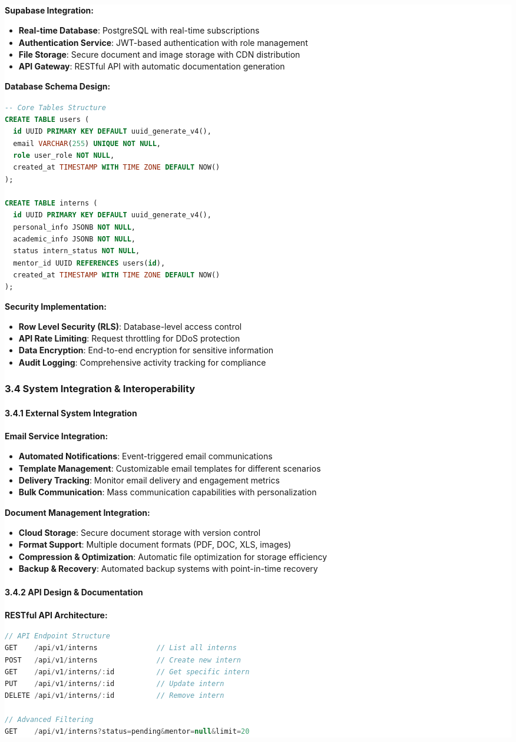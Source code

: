 **Supabase Integration:**
- **Real-time Database**: PostgreSQL with real-time subscriptions
- **Authentication Service**: JWT-based authentication with role management
- **File Storage**: Secure document and image storage with CDN distribution
- **API Gateway**: RESTful API with automatic documentation generation

**Database Schema Design:**
```sql
-- Core Tables Structure
CREATE TABLE users (
  id UUID PRIMARY KEY DEFAULT uuid_generate_v4(),
  email VARCHAR(255) UNIQUE NOT NULL,
  role user_role NOT NULL,
  created_at TIMESTAMP WITH TIME ZONE DEFAULT NOW()
);

CREATE TABLE interns (
  id UUID PRIMARY KEY DEFAULT uuid_generate_v4(),
  personal_info JSONB NOT NULL,
  academic_info JSONB NOT NULL,
  status intern_status NOT NULL,
  mentor_id UUID REFERENCES users(id),
  created_at TIMESTAMP WITH TIME ZONE DEFAULT NOW()
);
```

**Security Implementation:**
- **Row Level Security (RLS)**: Database-level access control
- **API Rate Limiting**: Request throttling for DDoS protection
- **Data Encryption**: End-to-end encryption for sensitive information
- **Audit Logging**: Comprehensive activity tracking for compliance

### 3.4 System Integration & Interoperability

#### 3.4.1 External System Integration

**Email Service Integration:**
- **Automated Notifications**: Event-triggered email communications
- **Template Management**: Customizable email templates for different scenarios
- **Delivery Tracking**: Monitor email delivery and engagement metrics
- **Bulk Communication**: Mass communication capabilities with personalization

**Document Management Integration:**
- **Cloud Storage**: Secure document storage with version control
- **Format Support**: Multiple document formats (PDF, DOC, XLS, images)
- **Compression & Optimization**: Automatic file optimization for storage efficiency
- **Backup & Recovery**: Automated backup systems with point-in-time recovery

#### 3.4.2 API Design & Documentation

**RESTful API Architecture:**
```javascript
// API Endpoint Structure
GET    /api/v1/interns              // List all interns
POST   /api/v1/interns              // Create new intern
GET    /api/v1/interns/:id          // Get specific intern
PUT    /api/v1/interns/:id          // Update intern
DELETE /api/v1/interns/:id          // Remove intern

// Advanced Filtering
GET    /api/v1/interns?status=pending&mentor=null&limit=20
```
